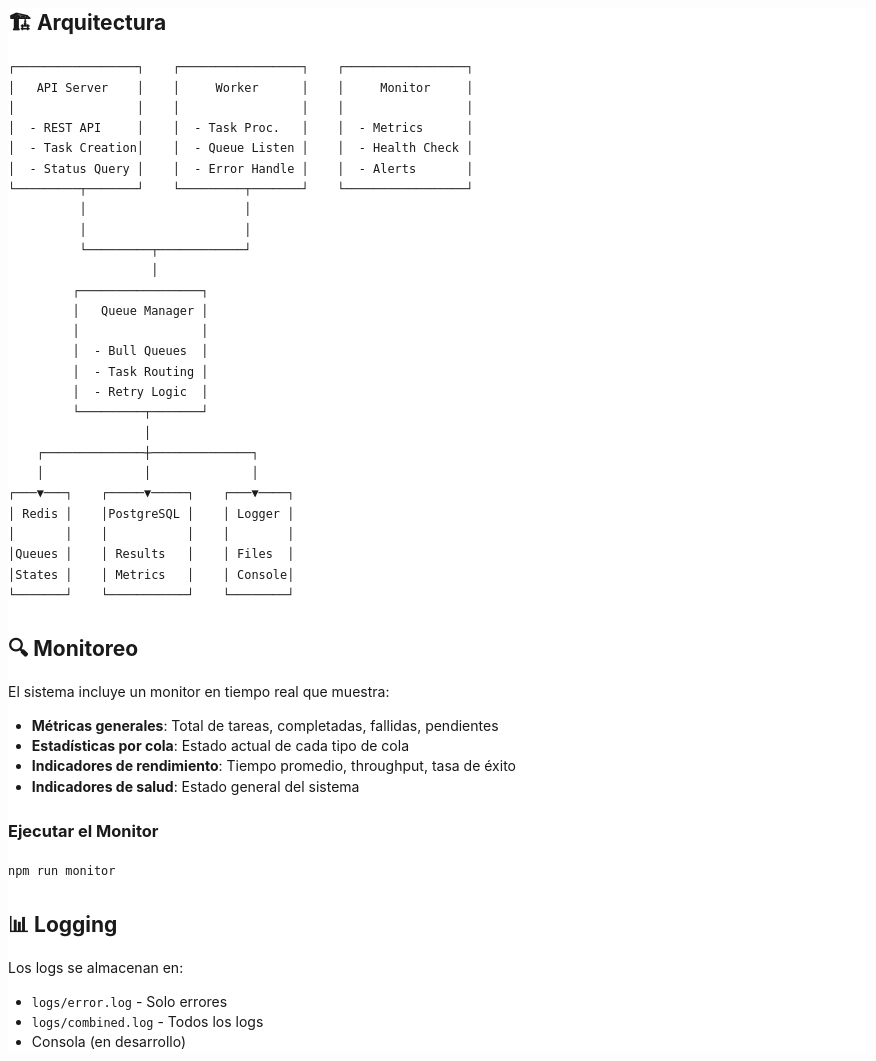 ## 🏗️ Arquitectura

```
┌─────────────────┐    ┌─────────────────┐    ┌─────────────────┐
│   API Server    │    │     Worker      │    │     Monitor     │
│                 │    │                 │    │                 │
│  - REST API     │    │  - Task Proc.   │    │  - Metrics      │
│  - Task Creation│    │  - Queue Listen │    │  - Health Check │
│  - Status Query │    │  - Error Handle │    │  - Alerts       │
└─────────┬───────┘    └─────────┬───────┘    └─────────────────┘
          │                      │                       
          │                      │                       
          └─────────┬────────────┘                       
                    │                                    
         ┌─────────────────┐                            
         │   Queue Manager │                            
         │                 │                            
         │  - Bull Queues  │                            
         │  - Task Routing │                            
         │  - Retry Logic  │                            
         └─────────┬───────┘                            
                   │                                    
    ┌──────────────┼──────────────┐                    
    │              │              │                    
┌───▼───┐    ┌─────▼─────┐    ┌───▼────┐               
│ Redis │    │PostgreSQL │    │ Logger │               
│       │    │           │    │        │               
│Queues │    │ Results   │    │ Files  │               
│States │    │ Metrics   │    │ Console│               
└───────┘    └───────────┘    └────────┘               
```

## 🔍 Monitoreo

El sistema incluye un monitor en tiempo real que muestra:

- **Métricas generales**: Total de tareas, completadas, fallidas, pendientes
- **Estadísticas por cola**: Estado actual de cada tipo de cola
- **Indicadores de rendimiento**: Tiempo promedio, throughput, tasa de éxito
- **Indicadores de salud**: Estado general del sistema

### Ejecutar el Monitor
```bash
npm run monitor
```

## 📊 Logging

Los logs se almacenan en:
- `logs/error.log` - Solo errores
- `logs/combined.log` - Todos los logs
- Consola (en desarrollo)
